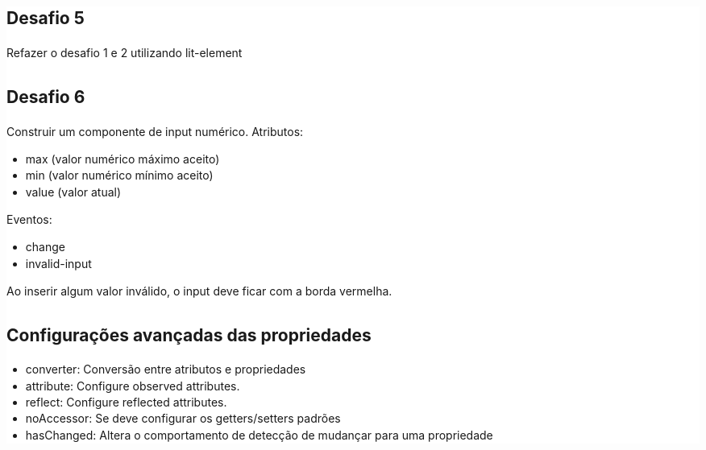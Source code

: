 
## Desafio 5
Refazer o desafio 1 e 2 utilizando lit-element


## Desafio 6 
Construir um componente de input numérico.
Atributos:
- max (valor numérico máximo aceito)
- min (valor numérico mínimo aceito)
- value (valor atual)

Eventos:
- change
- invalid-input

Ao inserir algum valor inválido, o input deve ficar com a borda vermelha.






## Configurações avançadas das propriedades

- converter: Conversão entre atributos e propriedades
- attribute: Configure observed attributes.
- reflect: Configure reflected attributes.
- noAccessor: Se deve configurar os getters/setters padrões
- hasChanged: Altera o comportamento de detecção de mudançar para uma propriedade